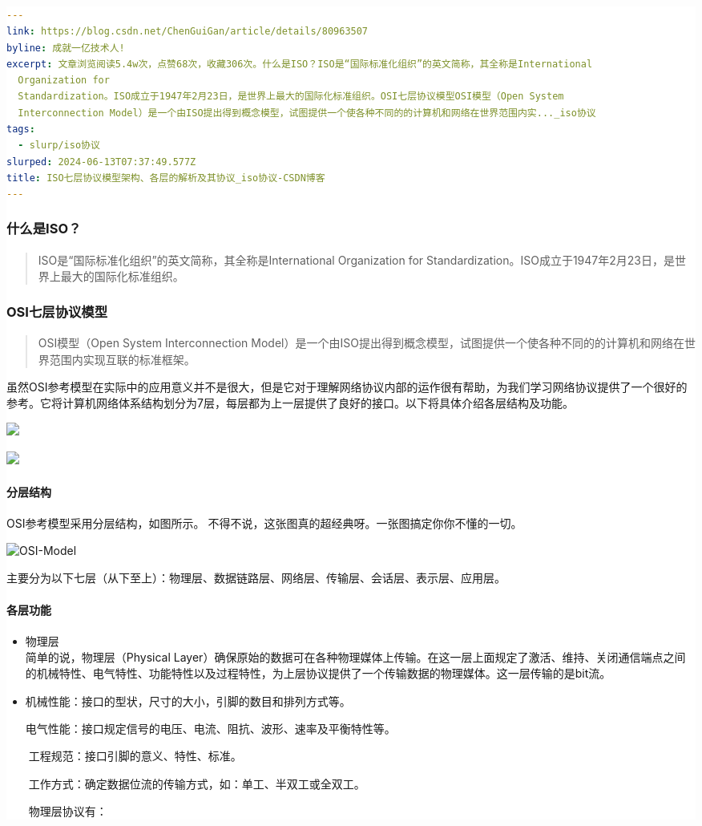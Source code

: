 ```yaml
---
link: https://blog.csdn.net/ChenGuiGan/article/details/80963507
byline: 成就一亿技术人!
excerpt: 文章浏览阅读5.4w次，点赞68次，收藏306次。什么是ISO？ISO是“国际标准化组织”的英文简称，其全称是International
  Organization for
  Standardization。ISO成立于1947年2月23日，是世界上最大的国际化标准组织。OSI七层协议模型OSI模型（Open System
  Interconnection Model）是一个由ISO提出得到概念模型，试图提供一个使各种不同的的计算机和网络在世界范围内实..._iso协议
tags:
  - slurp/iso协议
slurped: 2024-06-13T07:37:49.577Z
title: ISO七层协议模型架构、各层的解析及其协议_iso协议-CSDN博客
---
```


### 什么是ISO？

> ISO是“国际标准化组织”的英文简称，其全称是International Organization for Standardization。ISO成立于1947年2月23日，是世界上最大的国际化标准组织。

### OSI七层协议模型

> OSI模型（Open System Interconnection Model）是一个由ISO提出得到概念模型，试图提供一个使各种不同的的计算机和网络在世界范围内实现互联的标准框架。

虽然OSI参考模型在实际中的应用意义并不是很大，但是它对于理解网络协议内部的运作很有帮助，为我们学习网络协议提供了一个很好的参考。它将计算机网络体系结构划分为7层，每层都为上一层提供了良好的接口。以下将具体介绍各层结构及功能。

![](https://img-blog.csdn.net/20180714081744711?watermark/2/text/aHR0cHM6Ly9ibG9nLmNzZG4ubmV0L0NoZW5HdWlHYW4=/font/5a6L5L2T/fontsize/400/fill/I0JBQkFCMA==/dissolve/70)  

![](https://img-blog.csdn.net/2018071408182610?watermark/2/text/aHR0cHM6Ly9ibG9nLmNzZG4ubmV0L0NoZW5HdWlHYW4=/font/5a6L5L2T/fontsize/400/fill/I0JBQkFCMA==/dissolve/70)  

#### 分层结构

OSI参考模型采用分层结构，如图所示。 不得不说，这张图真的超经典呀。一张图搞定你你不懂的一切。

![OSI-Model](https://img-blog.csdn.net/20170704164137407?watermark/2/text/aHR0cDovL2Jsb2cuY3Nkbi5uZXQvU0NVX0NpbmR5/font/5a6L5L2T/fontsize/400/fill/I0JBQkFCMA==/dissolve/70/gravity/SouthEast)

主要分为以下七层（从下至上）：物理层、数据链路层、网络层、传输层、会话层、表示层、应用层。

#### 各层功能

- 物理层   
    简单的说，物理层（Physical Layer）确保原始的数据可在各种物理媒体上传输。在这一层上面规定了激活、维持、关闭通信端点之间的机械特性、电气特性、功能特性以及过程特性，为上层协议提供了一个传输数据的物理媒体。这一层传输的是bit流。
    
- 机械性能：接口的型状，尺寸的大小，引脚的数目和排列方式等。
    
    电气性能：接口规定信号的电压、电流、阻抗、波形、速率及平衡特性等。
    
     工程规范：接口引脚的意义、特性、标准。
    
     工作方式：确定数据位流的传输方式，如：单工、半双工或全双工。
    
     物理层协议有：
    